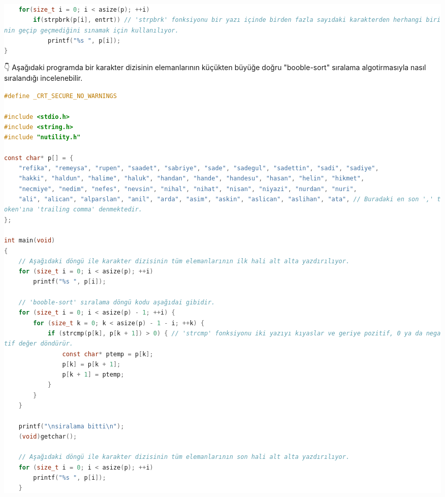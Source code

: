```C
    for(size_t i = 0; i < asize(p); ++i)
        if(strpbrk(p[i], entrt)) // 'strpbrk' fonksiyonu bir yazı içinde birden fazla sayıdaki karakterden herhangi birinin geçip geçmediğini sınamak için kullanılıyor.
            printf("%s ", p[i]);
}
```



👇 Aşağıdaki programda bir karakter dizisinin elemanlarının küçükten büyüğe doğru "booble-sort" sıralama algotirmasıyla nasıl sıralandığı incelenebilir.
```C
#define _CRT_SECURE_NO_WARNINGS

#include <stdio.h>
#include <string.h>
#include "nutility.h"

const char* p[] = {  
    "refika", "remeysa", "rupen", "saadet", "sabriye", "sade", "sadegul", "sadettin", "sadi", "sadiye", 
    "hakki", "haldun", "halime", "haluk", "handan", "hande", "handesu", "hasan", "helin", "hikmet",
    "necmiye", "nedim", "nefes", "nevsin", "nihal", "nihat", "nisan", "niyazi", "nurdan", "nuri",
    "ali", "alican", "alparslan", "anil", "arda", "asim", "askin", "aslican", "aslihan", "ata", // Buradaki en son ',' token'ına 'trailing comma' denmektedir.
};

int main(void)
{
    // Aşağıdaki döngü ile karakter dizisinin tüm elemanlarının ilk hali alt alta yazdırılıyor.
    for (size_t i = 0; i < asize(p); ++i)
        printf("%s ", p[i]);

    // 'booble-sort' sıralama döngü kodu aşağıdai gibidir.
    for (size_t i = 0; i < asize(p) - 1; ++i) {
        for (size_t k = 0; k < asize(p) - 1 - i; ++k) {
            if (strcmp(p[k], p[k + 1]) > 0) { // 'strcmp' fonksiyonu iki yazıyı kıyaslar ve geriye pozitif, 0 ya da negatif değer döndürür.
                const char* ptemp = p[k];
                p[k] = p[k + 1];
                p[k + 1] = ptemp;
            }
        }
    }

    printf("\nsiralama bitti\n");
    (void)getchar();

    // Aşağıdaki döngü ile karakter dizisinin tüm elemanlarının son hali alt alta yazdırılıyor.
    for (size_t i = 0; i < asize(p); ++i)
        printf("%s ", p[i]);
    }
```
